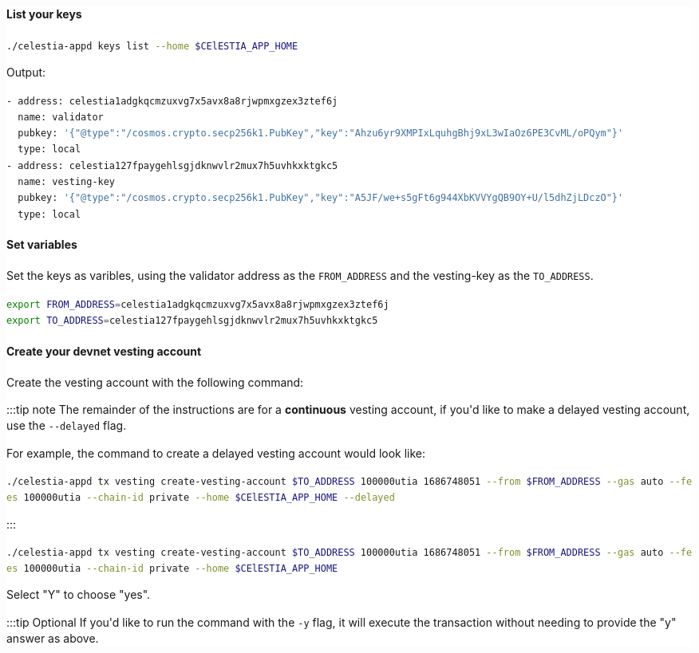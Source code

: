 #### List your keys

```bash
./celestia-appd keys list --home $CElESTIA_APP_HOME
```

Output:

```bash
- address: celestia1adgkqcmzuxvg7x5avx8a8rjwpmxgzex3ztef6j
  name: validator
  pubkey: '{"@type":"/cosmos.crypto.secp256k1.PubKey","key":"Ahzu6yr9XMPIxLquhgBhj9xL3wIaOz6PE3CvML/oPQym"}'
  type: local
- address: celestia127fpaygehlsgjdknwvlr2mux7h5uvhkxktgkc5
  name: vesting-key
  pubkey: '{"@type":"/cosmos.crypto.secp256k1.PubKey","key":"A5JF/we+s5gFt6g944XbKVVYgQB9OY+U/l5dhZjLDczO"}'
  type: local
```

#### Set variables

Set the keys as varibles, using the validator address as the `FROM_ADDRESS`
and the vesting-key as the `TO_ADDRESS`.

```bash
export FROM_ADDRESS=celestia1adgkqcmzuxvg7x5avx8a8rjwpmxgzex3ztef6j
export TO_ADDRESS=celestia127fpaygehlsgjdknwvlr2mux7h5uvhkxktgkc5
```

#### Create your devnet vesting account

Create the vesting account with the following command:

:::tip note
The remainder of the instructions are for a **continuous** vesting account,
if you'd like to make a delayed vesting account, use the `--delayed`
flag.

For example, the command to create a delayed vesting account would look like:

```bash
./celestia-appd tx vesting create-vesting-account $TO_ADDRESS 100000utia 1686748051 --from $FROM_ADDRESS --gas auto --fees 100000utia --chain-id private --home $CElESTIA_APP_HOME --delayed
```

:::

```bash
./celestia-appd tx vesting create-vesting-account $TO_ADDRESS 100000utia 1686748051 --from $FROM_ADDRESS --gas auto --fees 100000utia --chain-id private --home $CElESTIA_APP_HOME
```

Select "Y" to choose "yes".

:::tip Optional
If you'd like to run the command with the `-y` flag, it will
execute the transaction without needing to provide the "y" answer as above.
